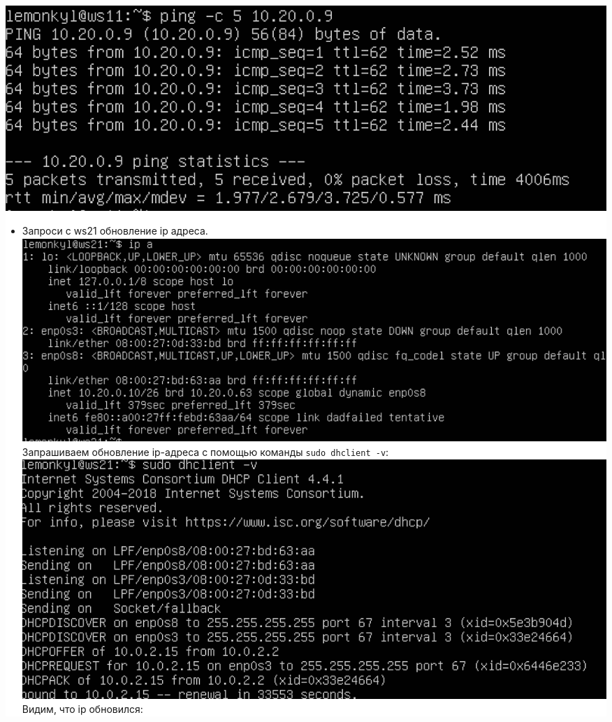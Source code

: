 ![Alt text](Linux/104.png)

+ Запроси с ws21 обновление ip адреса.
![Alt text](Linux/105.png)
Запрашиваем обновление ip-адреса с помощью команды `sudo dhclient -v`:
![Alt text](Linux/106.png)
Видим, что ip обновился: